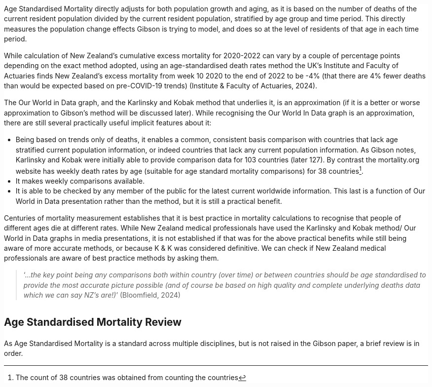 Age Standardised Mortality directly adjusts for both population growth
and aging, as it is based on the number of deaths of the current
resident population divided by the current resident population,
stratified by age group and time period. This directly measures the
population change effects Gibson is trying to model, and does so at the
level of residents of that age in each time period.

While calculation of New Zealand’s cumulative excess mortality for
2020-2022 can vary by a couple of percentage points depending on the
exact method adopted, using an age-standardised death rates method the
UK’s Institute and Faculty of Actuaries finds New Zealand’s excess
mortality from week 10 2020 to the end of 2022 to be -4% (that there are
4% fewer deaths than would be expected based on pre-COVID-19 trends)
(Institute & Faculty of Actuaries, 2024).

The Our World in Data graph, and the Karlinsky and Kobak method that
underlies it, is an approximation (if it is a better or worse
approximation to Gibson’s method will be discussed later). While
recognising the Our World In Data graph is an approximation, there are
still several practically useful implicit features about it:

- Being based on trends only of deaths, it enables a common, consistent
  basis comparison with countries that lack age stratified current
  population information, or indeed countries that lack any current
  population information. As Gibson notes, Karlinsky and Kobak were
  initially able to provide comparison data for 103 countries (later
  127). By contrast the mortality.org website has weekly death rates by
  age (suitable for age standard mortality comparisons) for 38
  countries[^3].
- It makes weekly comparisons available.
- It is able to be checked by any member of the public for the latest
  current worldwide information. This last is a function of Our World in
  Data presentation rather than the method, but it is still a practical
  benefit.

Centuries of mortality measurement establishes that it is best practice
in mortality calculations to recognise that people of different ages die
at different rates. While New Zealand medical professionals have used
the Karlinsky and Kobak method/ Our World in Data graphs in media
presentations, it is not established if that was for the above practical
benefits while still being aware of more accurate methods, or because K
& K was considered definitive. We can check if New Zealand medical
professionals are aware of best practice methods by asking them.

> ‘…*the key point being any comparisons both within country (over time)
> or between countries should be age standardised to provide the most
> accurate picture possible (and of course be based on high quality and
> complete underlying deaths data which we can say NZ’s are!)*’
> (Bloomfield, 2024)

## Age Standardised Mortality Review

As Age Standardised Mortality is a standard across multiple disciplines,
but is not raised in the Gibson paper, a brief review is in order.


[^1]: The analysis code for (Karlinsky & Kobak, 2021) is available from
[^2]: The Crude Mortality Rate (CMR) is a simple calculation of the
[^3]: The count of 38 countries was obtained from counting the countries
[^4]: Using the standard cumulative excess measure of
[^5]: NZ annual deaths are available from
[^6]: https://infoshare.stats.govt.nz/ Population : Death Rates - DMM :
[^7]: Raw data and analysis code at
[^8]: NZ crude death rates are available from
[^9]: NZ migration data available from https://infoshare.stats.govt.nz
[^10]: NZ death data available from https://infoshare.stats.govt.nz in
